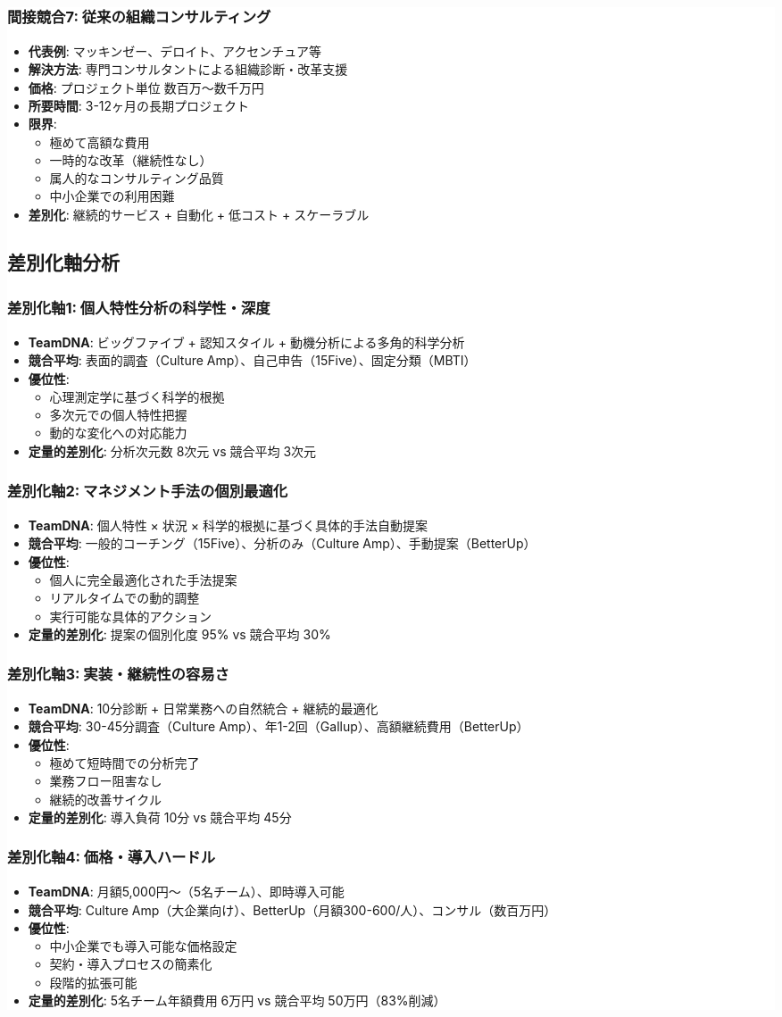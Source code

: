 ### 間接競合7: 従来の組織コンサルティング
- **代表例**: マッキンゼー、デロイト、アクセンチュア等
- **解決方法**: 専門コンサルタントによる組織診断・改革支援
- **価格**: プロジェクト単位 数百万〜数千万円
- **所要時間**: 3-12ヶ月の長期プロジェクト
- **限界**:
  - 極めて高額な費用
  - 一時的な改革（継続性なし）
  - 属人的なコンサルティング品質
  - 中小企業での利用困難
- **差別化**: 継続的サービス + 自動化 + 低コスト + スケーラブル

## 差別化軸分析

### 差別化軸1: 個人特性分析の科学性・深度
- **TeamDNA**: ビッグファイブ + 認知スタイル + 動機分析による多角的科学分析
- **競合平均**: 表面的調査（Culture Amp）、自己申告（15Five）、固定分類（MBTI）
- **優位性**:
  - 心理測定学に基づく科学的根拠
  - 多次元での個人特性把握
  - 動的な変化への対応能力
- **定量的差別化**: 分析次元数 8次元 vs 競合平均 3次元

### 差別化軸2: マネジメント手法の個別最適化
- **TeamDNA**: 個人特性 × 状況 × 科学的根拠に基づく具体的手法自動提案
- **競合平均**: 一般的コーチング（15Five）、分析のみ（Culture Amp）、手動提案（BetterUp）
- **優位性**:
  - 個人に完全最適化された手法提案
  - リアルタイムでの動的調整
  - 実行可能な具体的アクション
- **定量的差別化**: 提案の個別化度 95% vs 競合平均 30%

### 差別化軸3: 実装・継続性の容易さ
- **TeamDNA**: 10分診断 + 日常業務への自然統合 + 継続的最適化
- **競合平均**: 30-45分調査（Culture Amp）、年1-2回（Gallup）、高額継続費用（BetterUp）
- **優位性**:
  - 極めて短時間での分析完了
  - 業務フロー阻害なし
  - 継続的改善サイクル
- **定量的差別化**: 導入負荷 10分 vs 競合平均 45分

### 差別化軸4: 価格・導入ハードル
- **TeamDNA**: 月額5,000円〜（5名チーム）、即時導入可能
- **競合平均**: Culture Amp（大企業向け）、BetterUp（月額300-600/人）、コンサル（数百万円）
- **優位性**:
  - 中小企業でも導入可能な価格設定
  - 契約・導入プロセスの簡素化
  - 段階的拡張可能
- **定量的差別化**: 5名チーム年額費用 6万円 vs 競合平均 50万円（83%削減）
